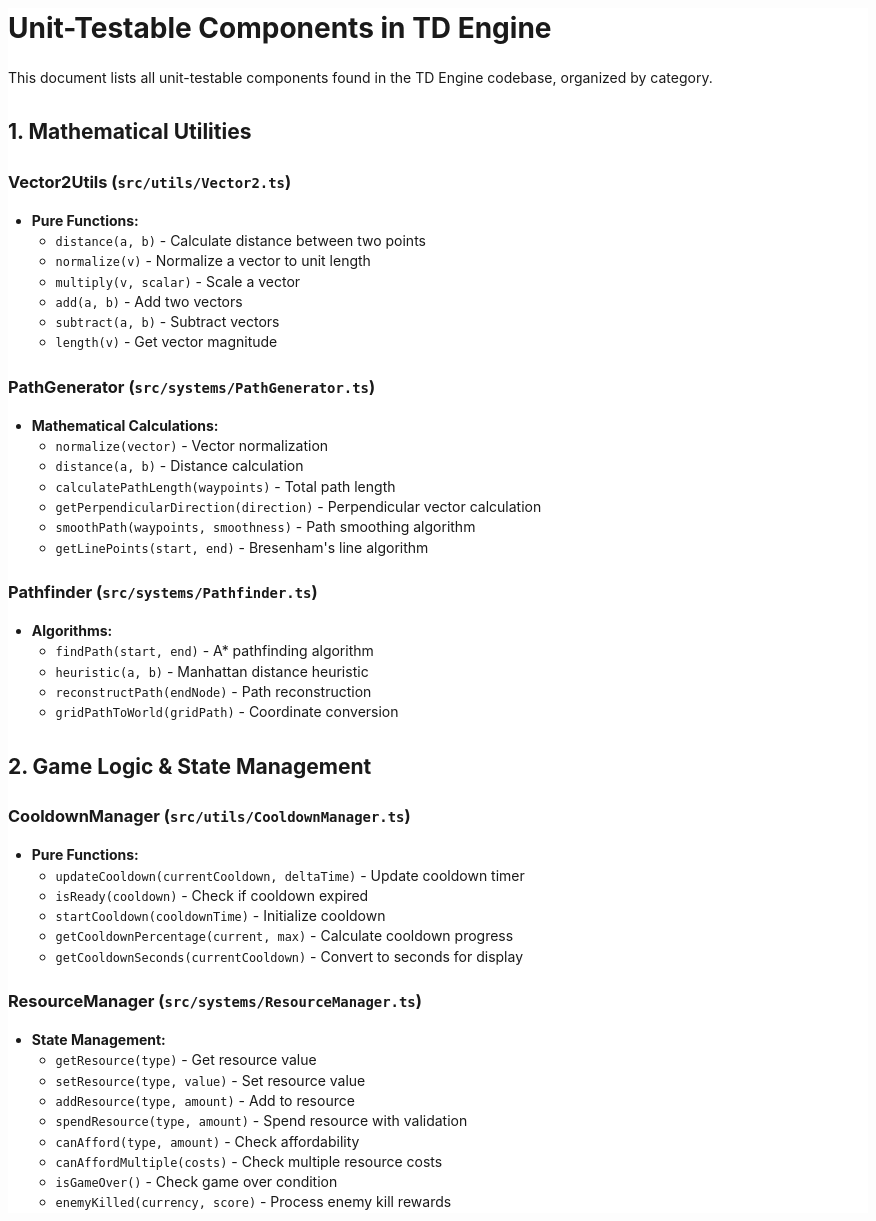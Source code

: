 # Unit-Testable Components in TD Engine

This document lists all unit-testable components found in the TD Engine codebase, organized by category.

## 1. Mathematical Utilities

### Vector2Utils (`src/utils/Vector2.ts`)
- **Pure Functions:**
  - `distance(a, b)` - Calculate distance between two points
  - `normalize(v)` - Normalize a vector to unit length
  - `multiply(v, scalar)` - Scale a vector
  - `add(a, b)` - Add two vectors
  - `subtract(a, b)` - Subtract vectors
  - `length(v)` - Get vector magnitude

### PathGenerator (`src/systems/PathGenerator.ts`)
- **Mathematical Calculations:**
  - `normalize(vector)` - Vector normalization
  - `distance(a, b)` - Distance calculation
  - `calculatePathLength(waypoints)` - Total path length
  - `getPerpendicularDirection(direction)` - Perpendicular vector calculation
  - `smoothPath(waypoints, smoothness)` - Path smoothing algorithm
  - `getLinePoints(start, end)` - Bresenham's line algorithm

### Pathfinder (`src/systems/Pathfinder.ts`)
- **Algorithms:**
  - `findPath(start, end)` - A* pathfinding algorithm
  - `heuristic(a, b)` - Manhattan distance heuristic
  - `reconstructPath(endNode)` - Path reconstruction
  - `gridPathToWorld(gridPath)` - Coordinate conversion

## 2. Game Logic & State Management

### CooldownManager (`src/utils/CooldownManager.ts`)
- **Pure Functions:**
  - `updateCooldown(currentCooldown, deltaTime)` - Update cooldown timer
  - `isReady(cooldown)` - Check if cooldown expired
  - `startCooldown(cooldownTime)` - Initialize cooldown
  - `getCooldownPercentage(current, max)` - Calculate cooldown progress
  - `getCooldownSeconds(currentCooldown)` - Convert to seconds for display

### ResourceManager (`src/systems/ResourceManager.ts`)
- **State Management:**
  - `getResource(type)` - Get resource value
  - `setResource(type, value)` - Set resource value
  - `addResource(type, amount)` - Add to resource
  - `spendResource(type, amount)` - Spend resource with validation
  - `canAfford(type, amount)` - Check affordability
  - `canAffordMultiple(costs)` - Check multiple resource costs
  - `isGameOver()` - Check game over condition
  - `enemyKilled(currency, score)` - Process enemy kill rewards
